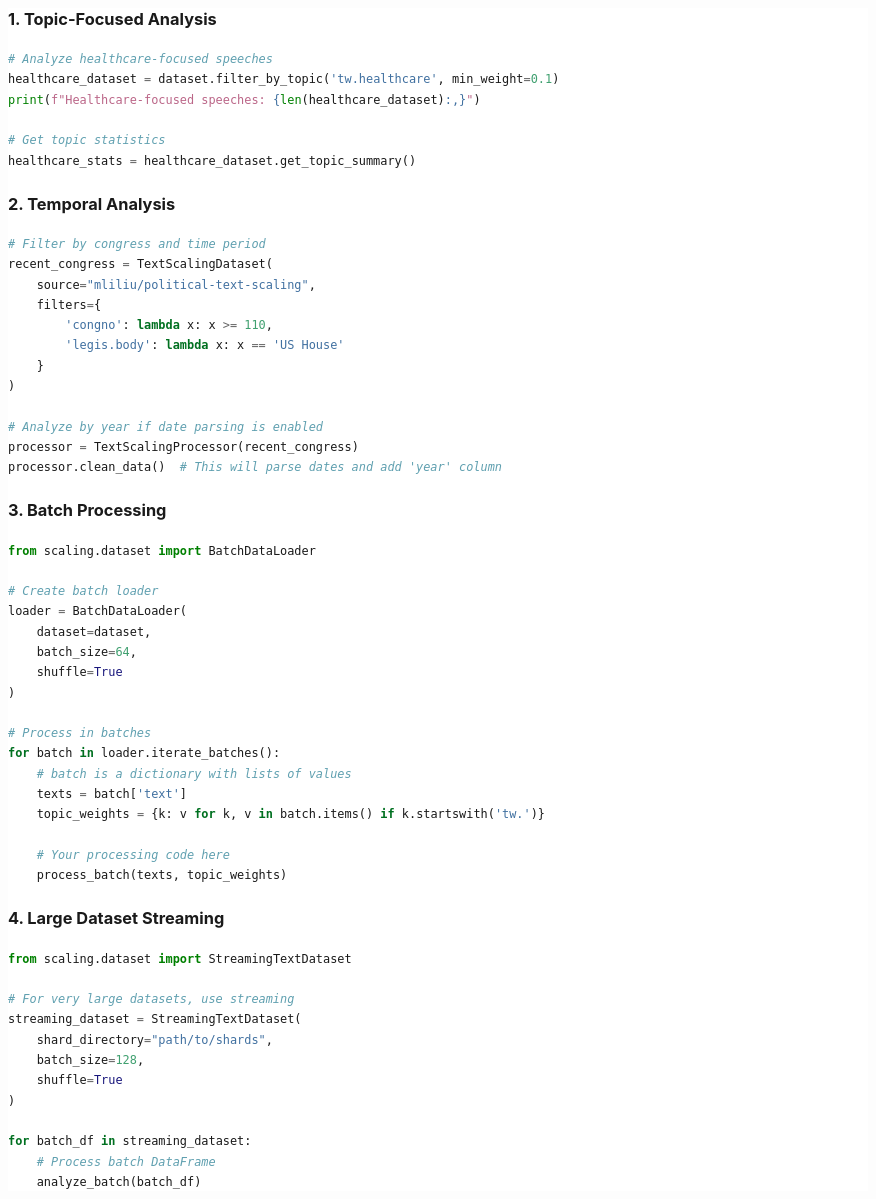 ### 1. Topic-Focused Analysis

```python
# Analyze healthcare-focused speeches
healthcare_dataset = dataset.filter_by_topic('tw.healthcare', min_weight=0.1)
print(f"Healthcare-focused speeches: {len(healthcare_dataset):,}")

# Get topic statistics
healthcare_stats = healthcare_dataset.get_topic_summary()
```

### 2. Temporal Analysis

```python
# Filter by congress and time period
recent_congress = TextScalingDataset(
    source="mliliu/political-text-scaling",
    filters={
        'congno': lambda x: x >= 110,
        'legis.body': lambda x: x == 'US House'
    }
)

# Analyze by year if date parsing is enabled
processor = TextScalingProcessor(recent_congress)
processor.clean_data()  # This will parse dates and add 'year' column
```

### 3. Batch Processing

```python
from scaling.dataset import BatchDataLoader

# Create batch loader
loader = BatchDataLoader(
    dataset=dataset,
    batch_size=64,
    shuffle=True
)

# Process in batches
for batch in loader.iterate_batches():
    # batch is a dictionary with lists of values
    texts = batch['text']
    topic_weights = {k: v for k, v in batch.items() if k.startswith('tw.')}
    
    # Your processing code here
    process_batch(texts, topic_weights)
```

### 4. Large Dataset Streaming

```python
from scaling.dataset import StreamingTextDataset

# For very large datasets, use streaming
streaming_dataset = StreamingTextDataset(
    shard_directory="path/to/shards",
    batch_size=128,
    shuffle=True
)

for batch_df in streaming_dataset:
    # Process batch DataFrame
    analyze_batch(batch_df)
```